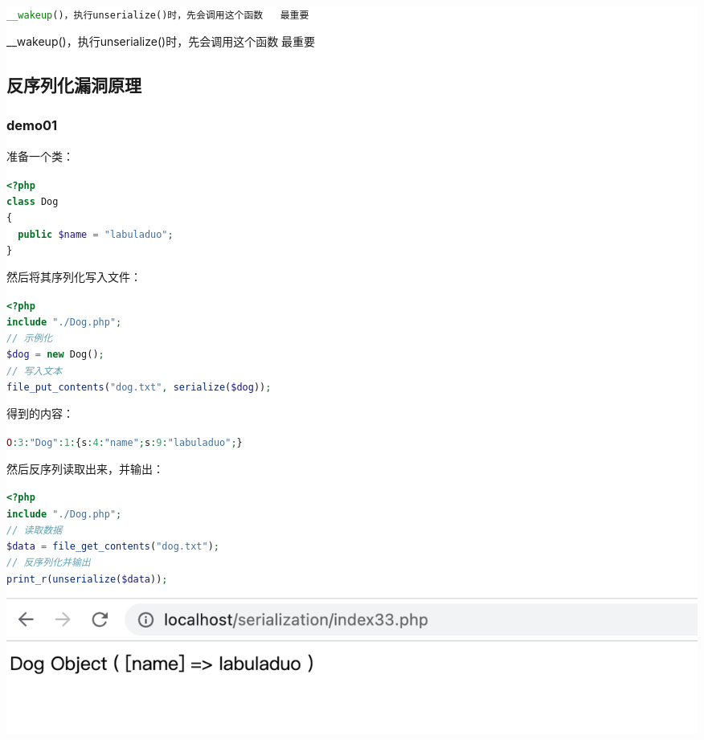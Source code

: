 ```php
__wakeup()，执行unserialize()时，先会调用这个函数   最重要
```

__wakeup()，执行unserialize()时，先会调用这个函数   最重要

## 反序列化漏洞原理

### demo01

准备一个类：

```php
<?php
class Dog
{
  public $name = "labuladuo";
}
```

然后将其序列化写入文件：

```php
<?php
include "./Dog.php";
// 示例化
$dog = new Dog();
// 写入文本
file_put_contents("dog.txt", serialize($dog));
```

得到的内容：

```php
O:3:"Dog":1:{s:4:"name";s:9:"labuladuo";}
```



然后反序列读取出来，并输出：

```php
<?php
include "./Dog.php";
// 读取数据
$data = file_get_contents("dog.txt");
// 反序列化并输出
print_r(unserialize($data));
```

![img](./%E5%8F%8D%E5%BA%8F%E5%88%97%E5%8C%96%E7%AC%94%E8%AE%B0.assets/1649060301809-5c1e2fc4-970e-4002-8327-c9c02bfcebb9.png)
